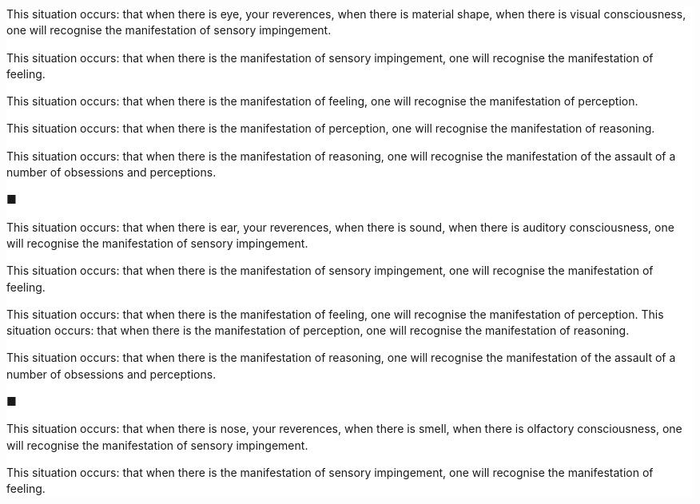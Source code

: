  This situation occurs:
 that when there is eye, your reverences,
 when there is material shape,
 when there is visual consciousness,
 one will recognise the manifestation of sensory impingement.

 This situation occurs:
 that when there is the manifestation of sensory impingement,
 one will recognise the manifestation of feeling.

 This situation occurs:
 that when there is the manifestation of feeling,
 one will recognise the manifestation of perception.

 This situation occurs:
 that when there is the manifestation of perception,
 one will recognise the manifestation of reasoning.

 This situation occurs:
 that when there is the manifestation of reasoning,
 one will recognise the manifestation
 of the assault of a number of obsessions and perceptions.

 ■

 This situation occurs:
 that when there is ear, your reverences,
 when there is sound,
 when there is auditory consciousness,
 one will recognise the manifestation of sensory impingement.

 This situation occurs:
 that when there is the manifestation of sensory impingement,
 one will recognise the manifestation of feeling.

 This situation occurs:
 that when there is the manifestation of feeling,
 one will recognise the manifestation of perception.
 This situation occurs:
 that when there is the manifestation of perception,
 one will recognise the manifestation of reasoning.

 This situation occurs:
 that when there is the manifestation of reasoning,
 one will recognise the manifestation
 of the assault of a number of obsessions and perceptions.

 ■

 This situation occurs:
 that when there is nose, your reverences,
 when there is smell,
 when there is olfactory consciousness,
 one will recognise the manifestation of sensory impingement.

 This situation occurs:
 that when there is the manifestation of sensory impingement,
 one will recognise the manifestation of feeling.
